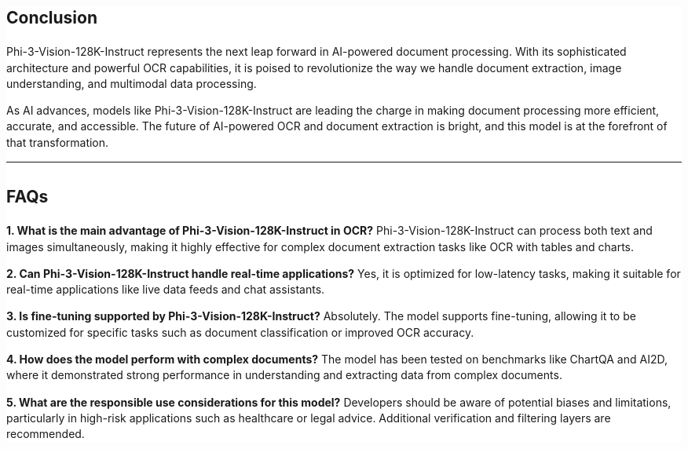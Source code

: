 
## **Conclusion**

Phi-3-Vision-128K-Instruct represents the next leap forward in AI-powered document processing. With its sophisticated architecture and powerful OCR capabilities, it is poised to revolutionize the way we handle document extraction, image understanding, and multimodal data processing.

As AI advances, models like Phi-3-Vision-128K-Instruct are leading the charge in making document processing more efficient, accurate, and accessible. The future of AI-powered OCR and document extraction is bright, and this model is at the forefront of that transformation.

---

## **FAQs**

**1\. What is the main advantage of Phi-3-Vision-128K-Instruct in OCR?** Phi-3-Vision-128K-Instruct can process both text and images simultaneously, making it highly effective for complex document extraction tasks like OCR with tables and charts.

**2\. Can Phi-3-Vision-128K-Instruct handle real-time applications?** Yes, it is optimized for low-latency tasks, making it suitable for real-time applications like live data feeds and chat assistants.

**3\. Is fine-tuning supported by Phi-3-Vision-128K-Instruct?** Absolutely. The model supports fine-tuning, allowing it to be customized for specific tasks such as document classification or improved OCR accuracy.

**4\. How does the model perform with complex documents?** The model has been tested on benchmarks like ChartQA and AI2D, where it demonstrated strong performance in understanding and extracting data from complex documents.

**5\. What are the responsible use considerations for this model?** Developers should be aware of potential biases and limitations, particularly in high-risk applications such as healthcare or legal advice. Additional verification and filtering layers are recommended.